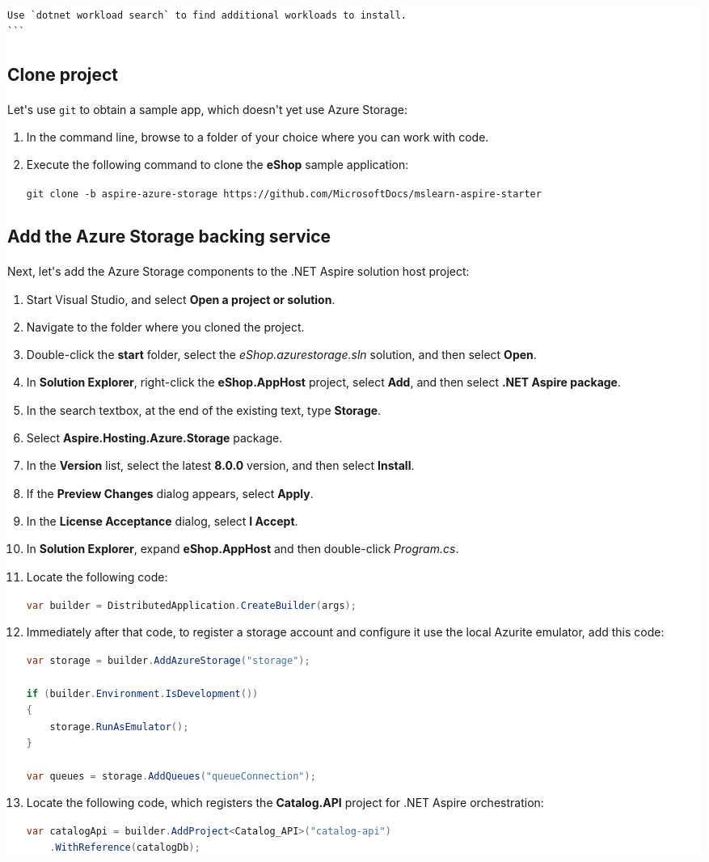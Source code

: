     Use `dotnet workload search` to find additional workloads to install.
    ```

## Clone project

Let's use `git` to obtain a sample app, which doesn't yet use Azure Storage:

1. In the command line, browse to a folder of your choice where you can work with code.
1. Execute the following command to clone the **eShop** sample application:

    ```dotnetcli
    git clone -b aspire-azure-storage https://github.com/MicrosoftDocs/mslearn-aspire-starter
    ```

## Add the Azure Storage backing service

Next, let's add the Azure Storage components to the .NET Aspire solution host project:

1. Start Visual Studio, and select **Open a project or solution**.
1. Navigate to the folder where you cloned the project.
1. Double-click the **start** folder, select the _eShop.azurestorage.sln_ solution, and then select **Open**.
1. In **Solution Explorer**, right-click the **eShop.AppHost** project, select **Add**, and then select **.NET Aspire package**.
1. In the search textbox, at the end of the existing text, type **Storage**.
1. Select **Aspire.Hosting.Azure.Storage** package.
1. In the **Version** list, select the latest **8.0.0** version, and then select **Install**.
1. If the **Preview Changes** dialog appears, select **Apply**.
1. In the **License Acceptance** dialog, select **I Accept**.
1. In **Solution Explorer**, expand **eShop.AppHost** and then double-click _Program.cs_.
1. Locate the following code:

    ```csharp
    var builder = DistributedApplication.CreateBuilder(args);
    ```

1. Immediately after that code, to register a storage account and configure it use the local Azurite emulator, add this code:

    ```csharp
    var storage = builder.AddAzureStorage("storage");

    if (builder.Environment.IsDevelopment())
    {
        storage.RunAsEmulator();
    }

    var queues = storage.AddQueues("queueConnection");
    ```

1. Locate the following code, which registers the **Catalog.API** project for .NET Aspire orchestration:

    ```csharp
    var catalogApi = builder.AddProject<Catalog_API>("catalog-api")
        .WithReference(catalogDb);
    ```
